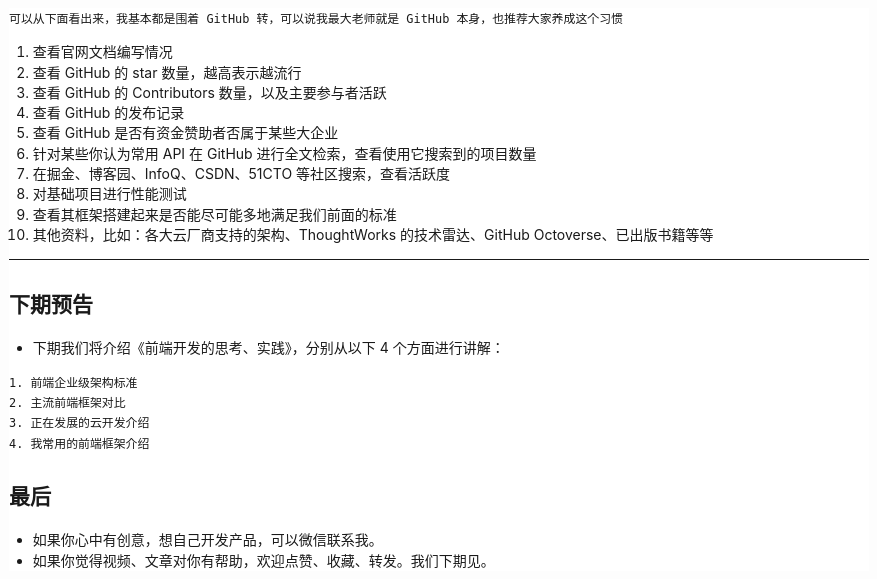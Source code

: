 
```
可以从下面看出来，我基本都是围着 GitHub 转，可以说我最大老师就是 GitHub 本身，也推荐大家养成这个习惯
```

1. 查看官网文档编写情况
2. 查看 GitHub 的 star 数量，越高表示越流行
3. 查看 GitHub 的 Contributors 数量，以及主要参与者活跃
4. 查看 GitHub 的发布记录
5. 查看 GitHub 是否有资金赞助者否属于某些大企业
6. 针对某些你认为常用 API 在 GitHub 进行全文检索，查看使用它搜索到的项目数量
7. 在掘金、博客园、InfoQ、CSDN、51CTO 等社区搜索，查看活跃度
8. 对基础项目进行性能测试
9. 查看其框架搭建起来是否能尽可能多地满足我们前面的标准
10. 其他资料，比如：各大云厂商支持的架构、ThoughtWorks 的技术雷达、GitHub Octoverse、已出版书籍等等

---

## 下期预告

[](https://github.com/cdk8s/cdk8s-team-style/blob/master/full-stack/4-backend.md#%E4%B8%8B%E6%9C%9F%E9%A2%84%E5%91%8A)

- 下期我们将介绍《前端开发的思考、实践》，分别从以下 4 个方面进行讲解：

```
1. 前端企业级架构标准
2. 主流前端框架对比
3. 正在发展的云开发介绍
4. 我常用的前端框架介绍
```

## 最后

[](https://github.com/cdk8s/cdk8s-team-style/blob/master/full-stack/4-backend.md#%E6%9C%80%E5%90%8E)

- 如果你心中有创意，想自己开发产品，可以微信联系我。
- 如果你觉得视频、文章对你有帮助，欢迎点赞、收藏、转发。我们下期见。